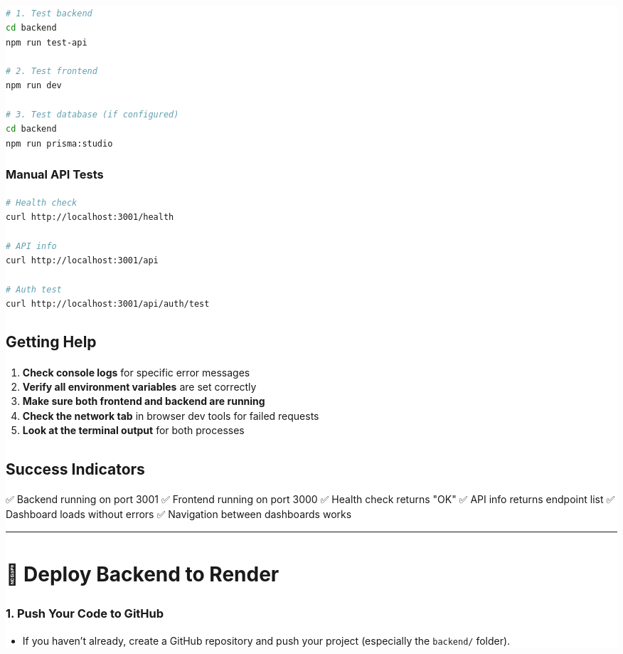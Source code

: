 ```bash
# 1. Test backend
cd backend
npm run test-api

# 2. Test frontend
npm run dev

# 3. Test database (if configured)
cd backend
npm run prisma:studio
```

### Manual API Tests

```bash
# Health check
curl http://localhost:3001/health

# API info
curl http://localhost:3001/api

# Auth test
curl http://localhost:3001/api/auth/test
```

## Getting Help

1. **Check console logs** for specific error messages
2. **Verify all environment variables** are set correctly
3. **Make sure both frontend and backend are running**
4. **Check the network tab** in browser dev tools for failed requests
5. **Look at the terminal output** for both processes

## Success Indicators

✅ Backend running on port 3001
✅ Frontend running on port 3000
✅ Health check returns "OK"
✅ API info returns endpoint list
✅ Dashboard loads without errors
✅ Navigation between dashboards works

---

# 🚀 Deploy Backend to Render

### 1. **Push Your Code to GitHub**
- If you haven’t already, create a GitHub repository and push your project (especially the `backend/` folder).
